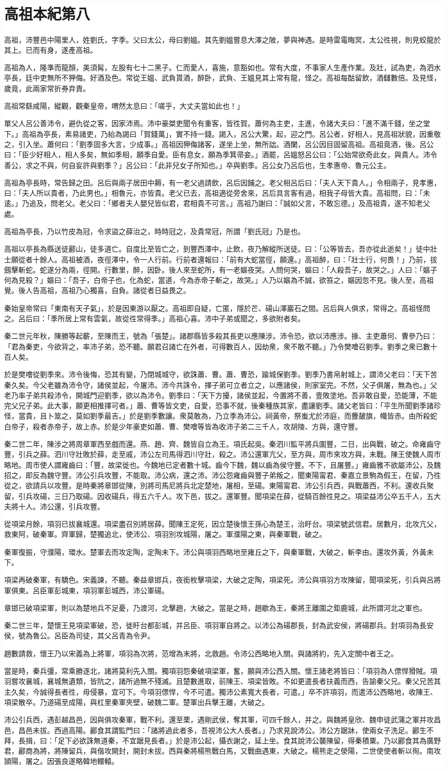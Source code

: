 # 高祖本紀第八

高祖，沛豐邑中陽里人，姓劉氏，字季。父曰太公，母曰劉媼。其先劉媼嘗息大澤之陂，夢與神遇。是時雷電晦冥，太公徃視，則見蛟龍於其上。已而有身，遂產高祖。

高祖為人，隆準而龍顏，美須髯，左股有七十二黑子。仁而愛人，喜施，意豁如也。常有大度，不事家人生產作業。及壯，試為吏，為泗水亭長，廷中吏無所不狎侮。好酒及色。常從王媼、武負貰酒，醉卧，武負、王媼見其上常有龍，怪之。高祖每酤留飲，酒讎數倍。及見怪，歲竟，此兩家常折券弃責。

高祖常繇咸陽，縱觀，觀秦皇帝，喟然太息曰：「嗟乎，大丈夫當如此也！」

單父人呂公善沛令，避仇從之客，因家沛焉。沛中豪桀吏聞令有重客，皆徃賀。蕭何為主吏，主進，令諸大夫曰：「進不滿千錢，坐之堂下。」高祖為亭長，素易諸吏，乃紿為謁曰「賀錢萬」，實不持一錢。謁入，呂公大驚，起，迎之門。呂公者，好相人，見高祖狀貌，因重敬之，引入坐。蕭何曰：「劉季固多大言，少成事。」高祖因狎侮諸客，遂坐上坐，無所詘。酒闌，呂公因目固留高祖。高祖竟酒，後。呂公曰：「臣少好相人，相人多矣，無如季相，願季自愛。臣有息女，願為季箕帚妾。」酒罷，呂媼怒呂公曰：「公始常欲奇此女，與貴人。沛令善公，求之不與，何自妄許與劉季？」呂公曰：「此非兒女子所知也。」卒與劉季。呂公女乃呂后也，生孝惠帝、魯元公主。

高祖為亭長時，常告歸之田。呂后與兩子居田中耨，有一老父過請飲，呂后因餔之。老父相呂后曰：「夫人天下貴人。」令相兩子，見孝惠，曰：「夫人所以貴者，乃此男也。」相魯元，亦皆貴。老父已去，高祖適從旁舍來，呂后具言客有過，相我子母皆大貴。高祖問，曰：「未逺。」乃追及，問老父。老父曰：「鄉者夫人嬰兒皆似君，君相貴不可言。」高祖乃謝曰：「誠如父言，不敢忘德。」及高祖貴，遂不知老父處。

高祖為亭長，乃以竹皮為冠，令求盜之薛治之，時時冠之，及貴常冠，所謂「劉氏冠」乃是也。

高祖以亭長為縣送徒酈山，徒多道亡。自度比至皆亡之，到豐西澤中，止飲，夜乃解縱所送徒。曰：「公等皆去，吾亦從此逝矣！」徒中壯士願從者十餘人。高祖被酒，夜徑澤中，令一人行前。行前者還報曰：「前有大蛇當徑，願還。」高祖醉，曰：「壯士行，何畏！」乃前，拔劔擊斬蛇。蛇遂分為兩，徑開。行數里，醉，因卧。後人來至蛇所，有一老嫗夜哭。人問何哭，嫗曰：「人殺吾子，故哭之。」人曰：「嫗子何為見殺？」嫗曰：「吾子，白帝子也，化為蛇，當道，今為赤帝子斬之，故哭。」人乃以嫗為不誠，欲笞之，嫗因忽不見。後人至，高祖覺。後人告高祖，高祖乃心獨喜，自負。諸從者日益畏之。

秦始皇帝常曰「東南有天子氣」，於是因東游以厭之。高祖即自疑，亡匿，隱於芒、碭山澤巖石之間。呂后與人俱求，常得之。高祖怪問之。呂后曰：「季所居上常有雲氣，故從徃常得季。」高祖心喜。沛中子弟或聞之，多欲附者矣。

秦二世元年秋，陳勝等起蘄，至陳而王，號為「張楚」。諸郡縣皆多殺其長吏以應陳涉。沛令恐，欲以沛應涉。掾、主吏蕭何、曹參乃曰：「君為秦吏，今欲背之，率沛子弟，恐不聽。願君召諸亡在外者，可得數百人，因劫衆，衆不敢不聽。」乃令樊噲召劉季。劉季之衆已數十百人矣。

於是樊噲從劉季來。沛令後悔，恐其有變，乃閉城城守，欲誅蕭、曹。蕭、曹恐，踰城保劉季。劉季乃書帛射城上，謂沛父老曰：「天下苦秦久矣。今父老雖為沛令守，諸侯並起，今屠沛。沛今共誅令，擇子弟可立者立之，以應諸侯，則家室完。不然，父子俱屠，無為也。」父老乃率子弟共殺沛令，開城門迎劉季，欲以為沛令。劉季曰：「天下方擾，諸侯並起，今置將不善，壹敗塗地。吾非敢自愛，恐能薄，不能完父兄子弟。此大事，願更相推擇可者。」蕭、曹等皆文吏，自愛，恐事不就，後秦種族其家，盡讓劉季。諸父老皆曰：「平生所聞劉季諸珍怪，當貴，且卜筮之，莫如劉季最吉。」於是劉季數讓。衆莫敢為，乃立季為沛公。祠黃帝，祭蚩尤於沛庭，而釁皷旗，幟皆赤。由所殺蛇白帝子，殺者赤帝子，故上赤。於是少年豪吏如蕭、曹、樊噲等皆為收沛子弟二三千人，攻胡陵、方與，還守豐。

秦二世二年，陳涉之將周章軍西至戲而還。燕、趙、齊、魏皆自立為王。項氏起吳。秦泗川監平將兵圍豐，二日，出與戰，破之。命雍齒守豐，引兵之薛。泗川守壯敗於薛，走至戚，沛公左司馬得泗川守壯，殺之。沛公還軍亢父，至方與，周巿來攻方與，未戰。陳王使魏人周巿略地。周巿使人謂雍齒曰：「豐，故梁徙也。今魏地已定者數十城。齒今下魏，魏以齒為侯守豐。不下，且屠豐。」雍齒雅不欲屬沛公，及魏招之，即反為魏守豐。沛公引兵攻豐，不能取。沛公病，還之沛。沛公怨雍齒與豐子弟叛之，聞東陽甯君、秦嘉立景駒為假王，在留，乃徃從之，欲請兵以攻豐。是時秦將章邯從陳，別將司馬尼將兵北定楚地，屠相，至碭。東陽甯君、沛公引兵西，與戰蕭西，不利。還收兵聚留，引兵攻碭，三日乃取碭。因收碭兵，得五六千人。攻下邑，拔之。還軍豐。聞項梁在薛，從騎百餘徃見之。項梁益沛公卒五千人，五大夫將十人。沛公還，引兵攻豐。

從項梁月餘，項羽已拔襄城還。項梁盡召別將居薛。聞陳王定死，因立楚後懷王孫心為楚王，治盱台。項梁號武信君。居數月，北攻亢父，救東阿，破秦軍。齊軍歸，楚獨追北，使沛公、項羽別攻城陽，屠之。軍濮陽之東，與秦軍戰，破之。

秦軍復振，守濮陽，環水。楚軍去而攻定陶，定陶未下。沛公與項羽西略地至雍丘之下，與秦軍戰，大破之，斬李由。還攻外黃，外黃未下。

項梁再破秦軍，有驕色。宋義諫，不聽。秦益章邯兵，夜銜枚擊項梁，大破之定陶，項梁死。沛公與項羽方攻陳留，聞項梁死，引兵與呂將軍俱東。呂臣軍彭城東，項羽軍彭城西，沛公軍碭。

章邯已破項梁軍，則以為楚地兵不足憂，乃渡河，北擊趙，大破之。當是之時，趙歇為王，秦將王離圍之鉅鹿城，此所謂河北之軍也。

秦二世三年，楚懷王見項梁軍破，恐，徙盱台都彭城，并呂臣、項羽軍自將之。以沛公為碭郡長，封為武安侯，將碭郡兵。封項羽為長安侯，號為魯公。呂臣為司徒，其父呂青為令尹。

趙數請救，懷王乃以宋義為上將軍，項羽為次將，范增為末將，北救趙。令沛公西略地入關。與諸將約，先入定關中者王之。

當是時，秦兵彊，常乘勝逐北，諸將莫利先入關。獨項羽怨秦破項梁軍，奮，願與沛公西入關。懷王諸老將皆曰：「項羽為人僄悍猾賊。項羽嘗攻襄城，襄城無遺類，皆阬之，諸所過無不殘滅。且楚數進取，前陳王、項梁皆敗。不如更遣長者扶義而西，告諭秦父兄。秦父兄苦其主久矣，今誠得長者徃，毋侵暴，宜可下。今項羽僄悍，今不可遣。獨沛公素寬大長者，可遣。」卒不許項羽，而遣沛公西略地，收陳王、項梁散卒。乃道碭至成陽，與杠里秦軍夾壁，破魏二軍。楚軍出兵擊王離，大破之。

沛公引兵西，遇彭越昌邑，因與俱攻秦軍，戰不利。還至栗，遇剛武侯，奪其軍，可四千餘人，并之。與魏將皇欣、魏申徒武蒲之軍并攻昌邑，昌邑未拔。西過高陽。酈食其謂監門曰：「諸將過此者多，吾視沛公大人長者。」乃求見說沛公。沛公方踞牀，使兩女子洗足。酈生不拜，長揖，曰：「足下必欲誅無道秦，不宜踞見長者。」於是沛公起，攝衣謝之，延上坐。食其說沛公襲陳留，得秦積粟。乃以酈食其為廣野君，酈商為將，將陳留兵，與偕攻開封，開封未拔。西與秦將楊熊戰白馬，又戰曲遇東，大破之。楊熊走之滎陽，二世使使者斬以徇。南攻頴陽，屠之。因張良遂略韓地轘轅。
